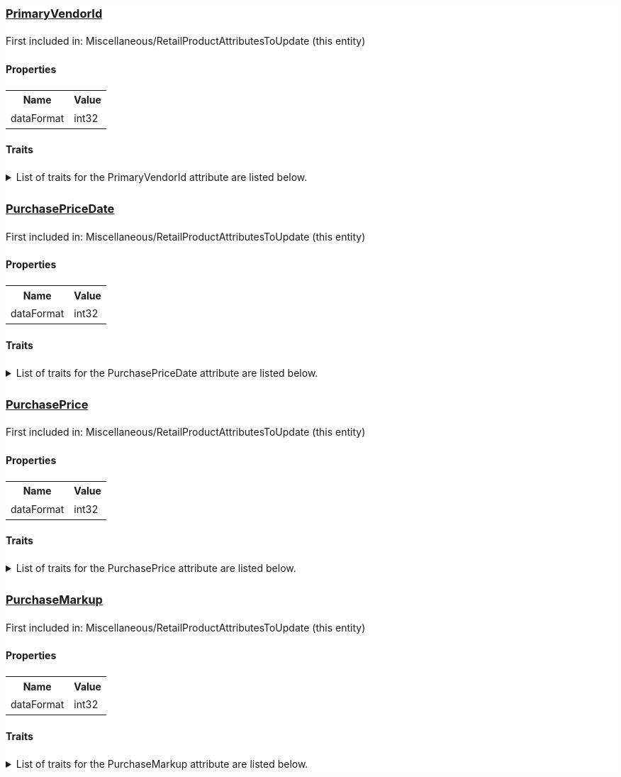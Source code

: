 ### <a href=#PrimaryVendorId name="PrimaryVendorId">PrimaryVendorId</a>

First included in: Miscellaneous/RetailProductAttributesToUpdate (this entity)  

#### Properties

<table><tr><th>Name</th><th>Value</th></tr><tr><td>dataFormat</td><td>int32</td></tr></table>

#### Traits

<details><summary>List of traits for the PrimaryVendorId attribute are listed below.</summary></details>

### <a href=#PurchasePriceDate name="PurchasePriceDate">PurchasePriceDate</a>

First included in: Miscellaneous/RetailProductAttributesToUpdate (this entity)  

#### Properties

<table><tr><th>Name</th><th>Value</th></tr><tr><td>dataFormat</td><td>int32</td></tr></table>

#### Traits

<details><summary>List of traits for the PurchasePriceDate attribute are listed below.</summary></details>

### <a href=#PurchasePrice name="PurchasePrice">PurchasePrice</a>

First included in: Miscellaneous/RetailProductAttributesToUpdate (this entity)  

#### Properties

<table><tr><th>Name</th><th>Value</th></tr><tr><td>dataFormat</td><td>int32</td></tr></table>

#### Traits

<details><summary>List of traits for the PurchasePrice attribute are listed below.</summary></details>

### <a href=#PurchaseMarkup name="PurchaseMarkup">PurchaseMarkup</a>

First included in: Miscellaneous/RetailProductAttributesToUpdate (this entity)  

#### Properties

<table><tr><th>Name</th><th>Value</th></tr><tr><td>dataFormat</td><td>int32</td></tr></table>

#### Traits

<details><summary>List of traits for the PurchaseMarkup attribute are listed below.</summary></details>
